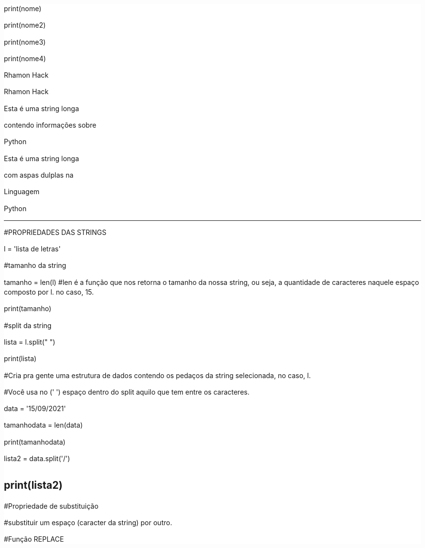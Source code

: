 print(nome)

print(nome2)

print(nome3)

print(nome4)

Rhamon Hack

Rhamon Hack

Esta é uma string longa 

contendo informações sobre 

Python

Esta é uma string longa 

com aspas dulplas na

Linguagem

Python

---------------------------------------------------------------------------------------------------------------------------------------------------------------------------------------------------------------------------------------------
#PROPRIEDADES DAS STRINGS

l = 'lista de letras'

#tamanho da string

tamanho = len(l) #len é a função que nos retorna o tamanho da nossa string, ou seja, a quantidade de caracteres naquele espaço composto por l. no caso, 15.

print(tamanho)

#split da string

lista = l.split(" ")

print(lista) 

#Cria pra gente uma estrutura de dados contendo os pedaços da string selecionada, no caso, l.

#Você usa no (' ') espaço dentro do split aquilo que tem entre os caracteres.

data = '15/09/2021'

tamanhodata = len(data)

print(tamanhodata)

lista2 = data.split('/')

print(lista2)
---------------------------------------------------------------------------------------------------------------------------------------------------------------------------------------------------------------------------------------------
#Propriedade de substituição

#substituir um espaço (caracter da string) por outro.

#Função REPLACE
